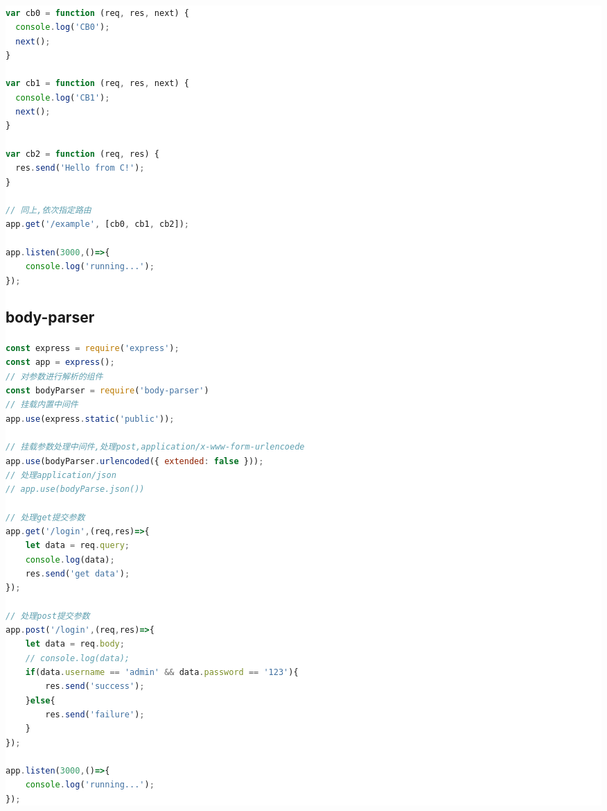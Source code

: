 

```js
var cb0 = function (req, res, next) {
  console.log('CB0');
  next();
}

var cb1 = function (req, res, next) {
  console.log('CB1');
  next();
}

var cb2 = function (req, res) {
  res.send('Hello from C!');
}

// 同上,依次指定路由
app.get('/example', [cb0, cb1, cb2]);

app.listen(3000,()=>{
    console.log('running...');
});
```



## body-parser



```js
const express = require('express');
const app = express();
// 对参数进行解析的组件
const bodyParser = require('body-parser')
// 挂载内置中间件
app.use(express.static('public'));

// 挂载参数处理中间件,处理post,application/x-www-form-urlencoede
app.use(bodyParser.urlencoded({ extended: false }));
// 处理application/json
// app.use(bodyParse.json())

// 处理get提交参数
app.get('/login',(req,res)=>{
    let data = req.query;
    console.log(data);
    res.send('get data');
});

// 处理post提交参数
app.post('/login',(req,res)=>{
    let data = req.body;
    // console.log(data);
    if(data.username == 'admin' && data.password == '123'){
        res.send('success');
    }else{
        res.send('failure');
    }
});

app.listen(3000,()=>{
    console.log('running...');
});
```
